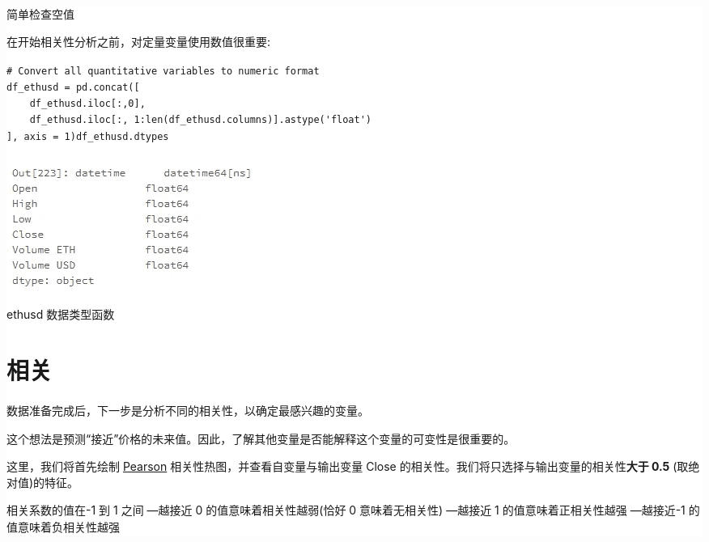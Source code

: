 简单检查空值

在开始相关性分析之前，对定量变量使用数值很重要:

```
# Convert all quantitative variables to numeric format
df_ethusd = pd.concat([
    df_ethusd.iloc[:,0],
    df_ethusd.iloc[:, 1:len(df_ethusd.columns)].astype('float')
], axis = 1)df_ethusd.dtypes
```

![](img/e1c69dab45c5a69fea396efb252f4d79.png)

ethusd 数据类型函数

# 相关

数据准备完成后，下一步是分析不同的相关性，以确定最感兴趣的变量。

这个想法是预测“接近”价格的未来值。因此，了解其他变量是否能解释这个变量的可变性是很重要的。

这里，我们将首先绘制 [Pearson](https://en.wikipedia.org/wiki/Pearson_correlation_coefficient) 相关性热图，并查看自变量与输出变量 Close 的相关性。我们将只选择与输出变量的相关性**大于 0.5** (取绝对值)的特征。

相关系数的值在-1 到 1 之间
—越接近 0 的值意味着相关性越弱(恰好 0 意味着无相关性)
—越接近 1 的值意味着正相关性越强
—越接近-1 的值意味着负相关性越强
